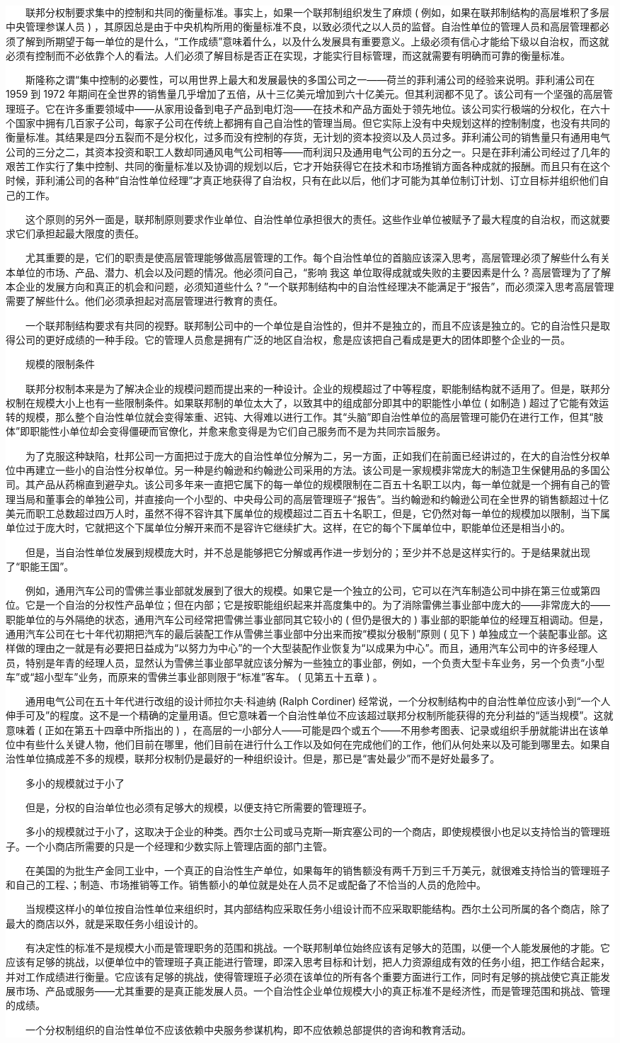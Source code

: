 　　联邦分权制要求集中的控制和共同的衡量标准。事实上，如果一个联邦制组织发生了麻烦 ( 例如，如果在联邦制结构的高层堆积了多层中央管理参谋人员 ) ，其原因总是由于中央机构所用的衡量标准不良，以致必须代之以人员的监督。自治性单位的管理人员和高层管理都必须了解到所期望于每一单位的是什么，“工作成绩”意味着什么，以及什么发展具有重要意义。上级必须有信心才能给下级以自治权，而这就必须有控制而不必依靠个人的看法。人们必须了解目标是否正在实现，才能实行目标管理，而这就需要有明确而可靠的衡量标准。

　　斯隆称之谓“集中控制的必要性，可以用世界上最大和发展最快的多国公司之一——荷兰的菲利浦公司的经验来说明。菲利浦公司在 1959 到 1972 年期间在全世界的销售量几乎增加了五倍，从十三亿美元增加到六十亿美元。但其利润都不见了。该公司有一个坚强的高层管理班子。它在许多重要领域中——从家用设备到电子产品到电灯泡——在技术和产品方面处于领先地位。该公司实行极端的分权化，在六十个国家中拥有几百家子公司，每家子公司在传统上都拥有自己自治性的管理当局。但它实际上没有中央规划这样的控制制度，也没有共同的衡量标准。其结果是四分五裂而不是分权化，过多而没有控制的存货，无计划的资本投资以及人员过多。菲利浦公司的销售量只有通用电气公司的三分之二，其资本投资和职工人数却同通风电气公司相等——而利润只及通用电气公司的五分之一。只是在菲利浦公司经过了几年的艰苦工作实行了集中控制、共同的衡量标准以及协调的规划以后，它才开始获得它在技术和市场推销方面各种成就的报酬。而且只有在这个时候，菲利浦公司的各种“自治性单位经理”才真正地获得了自治权，只有在此以后，他们才可能为其单位制订计划、订立目标并组织他们自己的工作。

　　这个原则的另外一面是，联邦制原则要求作业单位、自治性单位承担很大的责任。这些作业单位被赋予了最大程度的自治权，而这就要求它们承担起最大限度的责任。

　　尤其重要的是，它们的职责是使高层管理能够做高层管理的工作。每个自治性单位的首脑应该深入思考，高层管理必须了解些什么有关本单位的市场、产品、潜力、机会以及问题的情况。他必须问自己，“影响 我这 单位取得成就或失败的主要因素是什么 ? 高层管理为了了解本企业的发展方向和真正的机会和问题，必须知道些什么 ? ”一个联邦制结构中的自治性经理决不能满足于“报告”，而必须深入思考高层管理需要了解些什么。他们必须承担起对高层管理进行教育的责任。

　　一个联邦制结构要求有共同的视野。联邦制公司中的一个单位是自治性的，但并不是独立的，而且不应该是独立的。它的自治性只是取得公司的更好成绩的一种手段。它的管理人员愈是拥有广泛的地区自治权，愈是应该把自己看成是更大的团体即整个企业的一员。

　　规模的限制条件

　　联邦分权制本来是为了解决企业的规模问题而提出来的一种设计。企业的规模超过了中等程度，职能制结构就不适用了。但是，联邦分权制在规模大小上也有一些限制条件。如果联邦制的单位太大了，以致其中的组成部分即其中的职能性小单位 ( 如制造 ) 超过了它能有效运转的规模，那么整个自治性单位就会变得笨重、迟钝、大得难以进行工作。其“头脑”即自治性单位的高层管理可能仍在进行工作，但其“肢体”即职能性小单位却会变得僵硬而官僚化，并愈来愈变得是为它们自己服务而不是为共同宗旨服务。

　　为了克服这种缺陷，杜邦公司一方面把过于庞大的自治性单位分解为二，另一方面，正如我们在前面已经讲过的，在大的自治性分权单位中再建立一些小的自治性分权单位。另一种是约翰逊和约翰逊公司采用的方法。该公司是一家规模非常庞大的制造卫生保健用品的多国公司。其产品从药棉直到避孕丸。该公司多年来一直把它属下的每一单位的规模限制在二百五十名职工以内，每一单位就是一个拥有自己的管理当局和董事会的单独公司，并直接向一个小型的、中央母公司的高层管理班子“报告”。当约翰逊和约翰逊公司在全世界的销售额超过十亿美元而职工总数超过四万人时，虽然不得不容许其下属单位的规模超过二百五十名职工，但是，它仍然对每一单位的规模加以限制，当下属单位过于庞大时，它就把这个下属单位分解开来而不是容许它继续扩大。这样，在它的每个下属单位中，职能单位还是相当小的。

　　但是，当自治性单位发展到规模庞大时，并不总是能够把它分解或再作进一步划分的；至少并不总是这样实行的。于是结果就出现了“职能王国”。

　　例如，通用汽车公司的雪佛兰事业部就发展到了很大的规模。如果它是一个独立的公司，它可以在汽车制造公司中排在第三位或第四位。它是一个自治的分权性产品单位；但在内部；它是按职能组织起来并高度集中的。为了消除雷佛兰事业部中庞大的——非常庞大的——职能单位的与外隔绝的状态，通用汽车公司经常把雪佛兰事业部同其它较小的 ( 但仍是很大的 ) 事业部的职能单位的经理互相调动。但是，通用汽车公司在七十年代初期把汽车的最后装配工作从雪佛兰事业部中分出来而按“模拟分极制”原则 ( 见下 ) 单独成立一个装配事业部。这样做的理由之一就是有必要把日益成为“以努力为中心”的一个大型装配作业恢复为“以成果为中心”。而且，通用汽车公司中的许多经理人员，特别是年青的经理人员，显然认为雪佛兰事业部早就应该分解为一些独立的事业部，例如，一个负责大型卡车业务，另一个负责“小型车”或“超小型车”业务，而原来的雪佛兰事业部则限于“标准”客车。 ( 见第五十五章 ) 。

　　通用电气公司在五十年代进行改组的设计师拉尔夫·科迪纳 (Ralph Cordiner) 经常说，一个分权制结构中的自治性单位应该小到“一个人伸手可及”的程度。这不是一个精确的定量用语。但它意味着一个自治性单位不应该超过联邦分权制所能获得的充分利益的“适当规模”。这就意味着 ( 正如在第五十四章中所指出的 ) ，在高层的一小部分人——可能是四个或五个——不用参考图表、记录或组织手册就能讲出在该单位中有些什么关键人物，他们目前在哪里，他们目前在进行什么工作以及如何在完成他们的工作，他们从何处来以及可能到哪里去。如果自治性单位搞成差不多的规模，联邦分权制仍是最好的一种组织设计。但是，那已是“害处最少”而不是好处最多了。

　　多小的规模就过于小了

　　但是，分权的自治单位也必须有足够大的规模，以便支持它所需要的管理班子。

　　多小的规模就过于小了，这取决于企业的种类。西尔士公司或马克斯—斯宾塞公司的一个商店，即使规模很小也足以支持恰当的管理班子。一个小商店所需要的只是一个经理和少数实际上管理店面的部门主管。

　　在美国的为批生产金同工业中，一个真正的自治性生产单位，如果每年的销售额没有两千万到三千万美元，就很难支持恰当的管理班子和自己的工程、；制造、市场推销等工作。销售额小的单位就是处在人员不足或配备了不恰当的人员的危险中。

　　当规模这样小的单位按自治性单位来组织时，其内部结构应采取任务小组设计而不应采取职能结构。西尔土公司所属的各个商店，除了最大的商店以外，就是采取任务小组设计的。

　　有决定性的标准不是规模大小而是管理职务的范围和挑战。一个联邦制单位始终应该有足够大的范围，以便一个人能发展他的才能。它应该有足够的挑战，以便单位中的管理班子真正能进行管理，即深入思考目标和计划，把人力资源组成有效的任务小组，把工作结合起来，并对工作成绩进行衡量。它应该有足够的挑战，使得管理班子必须在该单位的所有各个重要方面进行工作，同时有足够的挑战使它真正能发展市场、产品或服务——尤其重要的是真正能发展人员。一个自治性企业单位规模大小的真正标准不是经济性，而是管理范围和挑战、管理的成绩。

　　一个分权制组织的自治性单位不应该依赖中央服务参谋机构，即不应依赖总部提供的咨询和教育活动。
